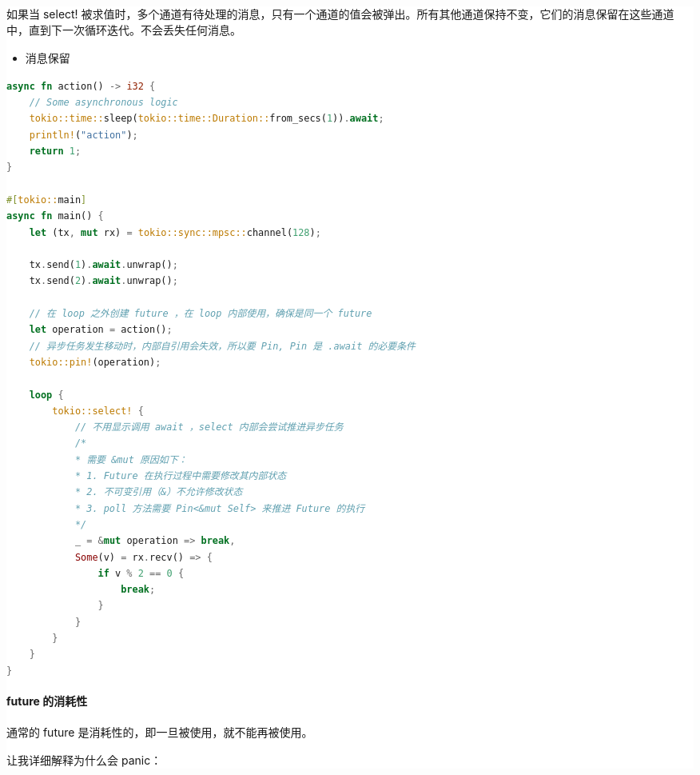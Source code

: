 如果当 select! 被求值时，多个通道有待处理的消息，只有一个通道的值会被弹出。所有其他通道保持不变，它们的消息保留在这些通道中，直到下一次循环迭代。不会丢失任何消息。

- 消息保留
```rust
async fn action() -> i32 {
    // Some asynchronous logic
    tokio::time::sleep(tokio::time::Duration::from_secs(1)).await;
    println!("action");
    return 1;
}

#[tokio::main]
async fn main() {
    let (tx, mut rx) = tokio::sync::mpsc::channel(128);    
    
    tx.send(1).await.unwrap();
    tx.send(2).await.unwrap();

    // 在 loop 之外创建 future ，在 loop 内部使用，确保是同一个 future
    let operation = action();
    // 异步任务发生移动时，内部自引用会失效，所以要 Pin, Pin 是 .await 的必要条件
    tokio::pin!(operation);
    
    loop {
        tokio::select! {
            // 不用显示调用 await ，select 内部会尝试推进异步任务
            /*
            * 需要 &mut 原因如下：
            * 1. Future 在执行过程中需要修改其内部状态
            * 2. 不可变引用（&）不允许修改状态
            * 3. poll 方法需要 Pin<&mut Self> 来推进 Future 的执行
            */
            _ = &mut operation => break,
            Some(v) = rx.recv() => {
                if v % 2 == 0 {
                    break;
                }
            }
        }
    }
}
```

#### future 的消耗性

通常的 future 是消耗性的，即一旦被使用，就不能再被使用。










让我详细解释为什么会 panic：
